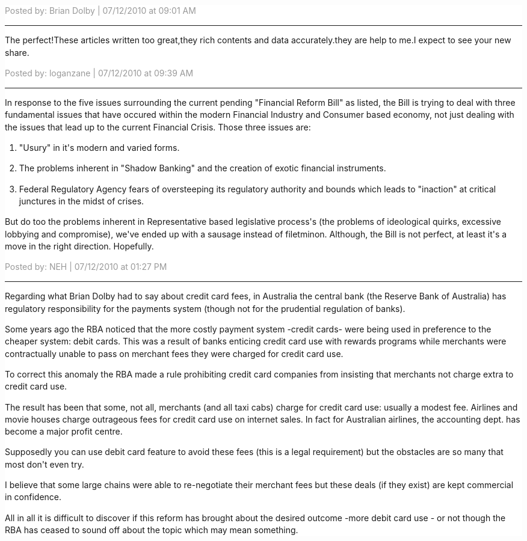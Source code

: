 
<span style="color:#999">Posted by: Brian Dolby | 07/12/2010 at 09:01 AM</span>

---

The perfect!These articles written too great,they rich contents and data accurately.they are help to me.I expect to see your new share.

<span style="color:#999">Posted by: loganzane | 07/12/2010 at 09:39 AM</span>

---

In response to the five issues surrounding the current pending "Financial Reform Bill" as listed, the Bill is trying to deal with three fundamental issues that have occured within the modern Financial Industry and Consumer based economy, not just dealing with the issues that lead up to the current Financial Crisis. Those three issues are:

1. "Usury" in it's modern and varied forms.

2. The problems inherent in "Shadow Banking" and the creation of exotic financial instruments.

3. Federal Regulatory Agency fears of oversteeping its regulatory authority and bounds which leads to "inaction" at critical junctures in the midst of crises.

But do too the problems inherent in Representative based legislative process's (the problems of ideological quirks, excessive lobbying and compromise), we've ended up with a sausage instead of filetminon. Although, the Bill is not perfect, at least it's a move in the right direction. Hopefully.     

<span style="color:#999">Posted by: NEH | 07/12/2010 at 01:27 PM</span>

---

Regarding what Brian Dolby had to say about credit card fees, in Australia the central bank (the Reserve Bank of Australia) has regulatory responsibility for the payments system (though not for the prudential regulation of banks).

Some years ago the RBA noticed that the more costly payment system -credit cards- were being used in preference to the cheaper system: debit cards.  This was a result of banks enticing credit card use with rewards programs while merchants were contractually unable to pass on merchant fees they were charged for credit card use.

To correct this anomaly the RBA made a rule prohibiting credit card  companies from insisting that merchants not charge extra to credit card use.

The result has been that some, not all, merchants (and all taxi cabs) charge for credit card use: usually a modest fee.  Airlines and movie houses charge outrageous fees for credit card use on internet sales.  In fact for Australian airlines, the accounting dept. has become a major profit centre.  

Supposedly you can use debit card feature to avoid these fees (this is a legal requirement) but the obstacles are so many that most don't even try.  

I believe that some large chains were able to re-negotiate their merchant fees but these deals (if they exist) are kept commercial in confidence.

All in all it is difficult to discover if this reform has brought about the desired outcome -more debit card use - or not though the RBA has ceased to sound off about the topic which may mean something.


